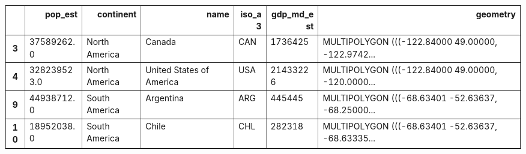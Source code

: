 


<div>
<style scoped>
    .dataframe tbody tr th:only-of-type {
        vertical-align: middle;
    }

    .dataframe tbody tr th {
        vertical-align: top;
    }

    .dataframe thead th {
        text-align: right;
    }
</style>
<table border="1" class="dataframe">
  <thead>
    <tr style="text-align: right;">
      <th></th>
      <th>pop_est</th>
      <th>continent</th>
      <th>name</th>
      <th>iso_a3</th>
      <th>gdp_md_est</th>
      <th>geometry</th>
    </tr>
  </thead>
  <tbody>
    <tr>
      <th>3</th>
      <td>37589262.0</td>
      <td>North America</td>
      <td>Canada</td>
      <td>CAN</td>
      <td>1736425</td>
      <td>MULTIPOLYGON (((-122.84000 49.00000, -122.9742...</td>
    </tr>
    <tr>
      <th>4</th>
      <td>328239523.0</td>
      <td>North America</td>
      <td>United States of America</td>
      <td>USA</td>
      <td>21433226</td>
      <td>MULTIPOLYGON (((-122.84000 49.00000, -120.0000...</td>
    </tr>
    <tr>
      <th>9</th>
      <td>44938712.0</td>
      <td>South America</td>
      <td>Argentina</td>
      <td>ARG</td>
      <td>445445</td>
      <td>MULTIPOLYGON (((-68.63401 -52.63637, -68.25000...</td>
    </tr>
    <tr>
      <th>10</th>
      <td>18952038.0</td>
      <td>South America</td>
      <td>Chile</td>
      <td>CHL</td>
      <td>282318</td>
      <td>MULTIPOLYGON (((-68.63401 -52.63637, -68.63335...</td>
    </tr>
